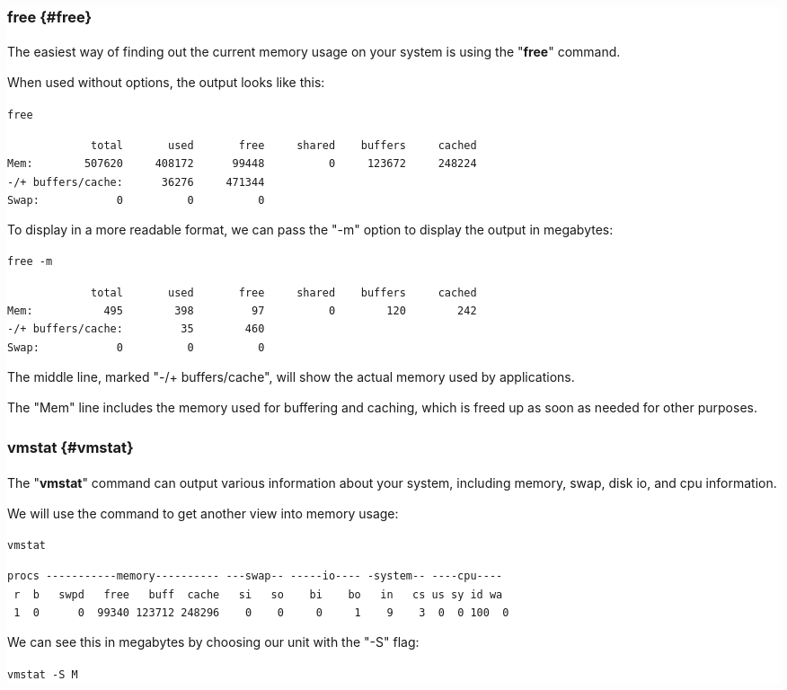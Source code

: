 ### **free** {#free}

The easiest way of finding out the current memory usage on your system is using the "**free**" command.

When used without options, the output looks like this:

```
free
```

```
             total       used       free     shared    buffers     cached
Mem:        507620     408172      99448          0     123672     248224
-/+ buffers/cache:      36276     471344
Swap:            0          0          0
```

To display in a more readable format, we can pass the "-m" option to display the output in megabytes:

```
free -m
```

```
             total       used       free     shared    buffers     cached
Mem:           495        398         97          0        120        242
-/+ buffers/cache:         35        460
Swap:            0          0          0
```

The middle line, marked "-/+ buffers/cache", will show the actual memory used by applications.

The "Mem" line includes the memory used for buffering and caching, which is freed up as soon as needed for other purposes.

### **vmstat** {#vmstat}

The "**vmstat**" command can output various information about your system, including memory, swap, disk io, and cpu information.

We will use the command to get another view into memory usage:

```
vmstat
```

```
procs -----------memory---------- ---swap-- -----io---- -system-- ----cpu----
 r  b   swpd   free   buff  cache   si   so    bi    bo   in   cs us sy id wa
 1  0      0  99340 123712 248296    0    0     0     1    9    3  0  0 100  0
```

We can see this in megabytes by choosing our unit with the "-S" flag:

```
vmstat -S M
```

